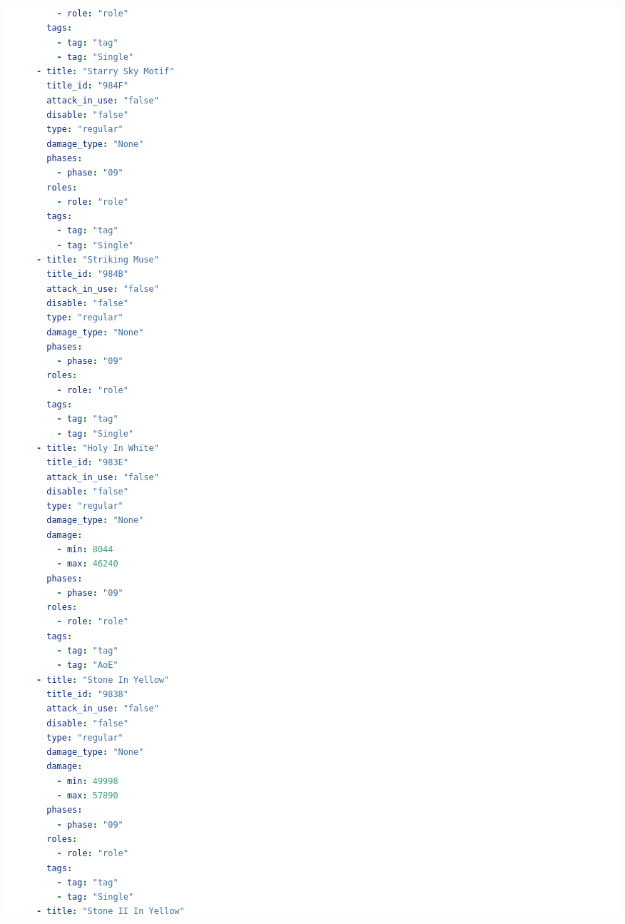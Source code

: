 ```yaml
          - role: "role"
        tags:
          - tag: "tag"
          - tag: "Single"
      - title: "Starry Sky Motif"
        title_id: "984F"
        attack_in_use: "false"
        disable: "false"
        type: "regular"
        damage_type: "None"
        phases:
          - phase: "09"
        roles:
          - role: "role"
        tags:
          - tag: "tag"
          - tag: "Single"
      - title: "Striking Muse"
        title_id: "984B"
        attack_in_use: "false"
        disable: "false"
        type: "regular"
        damage_type: "None"
        phases:
          - phase: "09"
        roles:
          - role: "role"
        tags:
          - tag: "tag"
          - tag: "Single"
      - title: "Holy In White"
        title_id: "983E"
        attack_in_use: "false"
        disable: "false"
        type: "regular"
        damage_type: "None"
        damage:
          - min: 8044
          - max: 46240
        phases:
          - phase: "09"
        roles:
          - role: "role"
        tags:
          - tag: "tag"
          - tag: "AoE"
      - title: "Stone In Yellow"
        title_id: "9838"
        attack_in_use: "false"
        disable: "false"
        type: "regular"
        damage_type: "None"
        damage:
          - min: 49998
          - max: 57890
        phases:
          - phase: "09"
        roles:
          - role: "role"
        tags:
          - tag: "tag"
          - tag: "Single"
      - title: "Stone II In Yellow"
```
